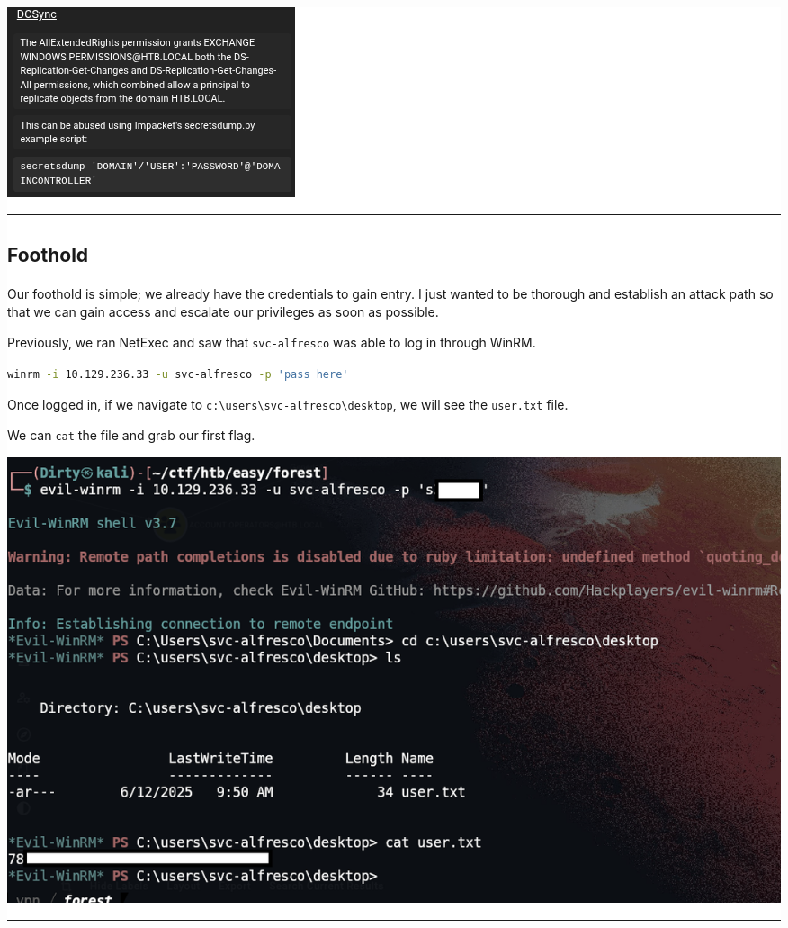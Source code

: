 ![](/assets/images/htb/forest/18.png)

---

## Foothold 

Our foothold is simple; we already have the credentials to gain entry. I just wanted to be thorough and establish an attack path so that we can gain access and escalate our privileges as soon as possible.

Previously, we ran NetExec and saw that `svc-alfresco` was able to log in through WinRM.  

```bash
winrm -i 10.129.236.33 -u svc-alfresco -p 'pass here'
```

Once logged in, if we navigate to `c:\users\svc-alfresco\desktop`, we will see the `user.txt` file.  

We can `cat` the file and grab our first flag.

![](/assets/images/htb/forest/19.png)

---